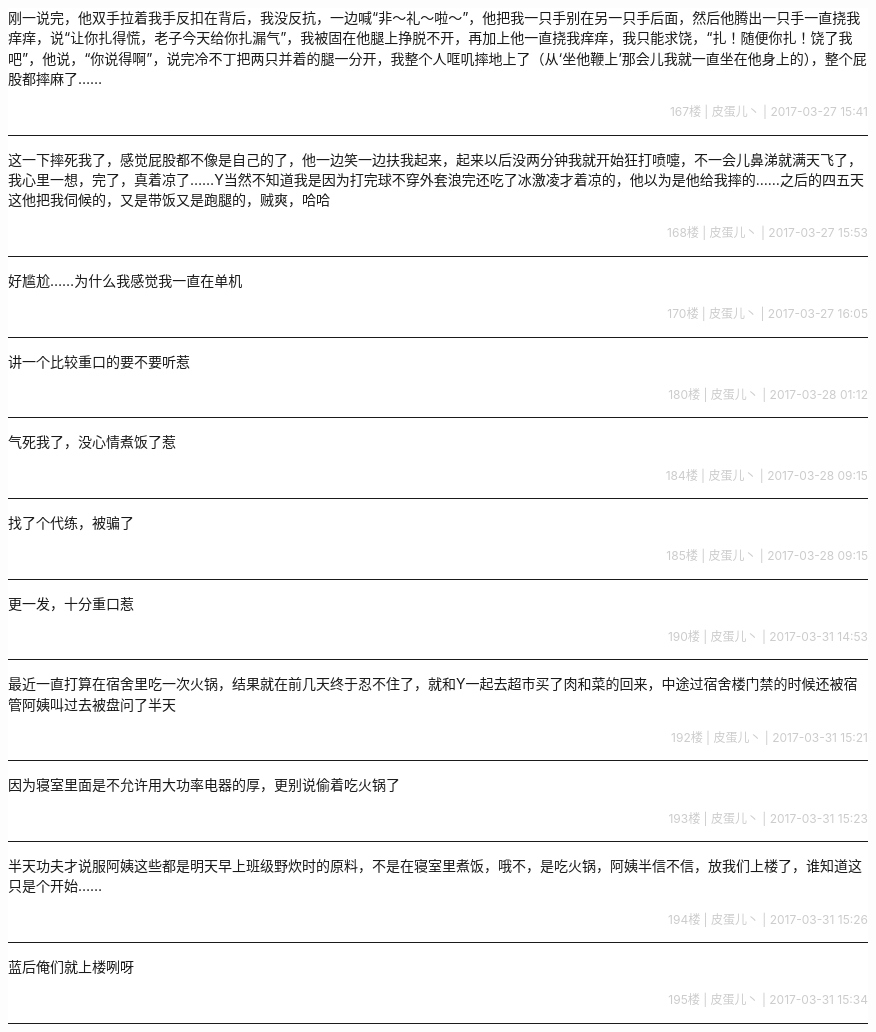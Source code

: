 刚一说完，他双手拉着我手反扣在背后，我没反抗，一边喊“非～礼～啦～”，他把我一只手别在另一只手后面，然后他腾出一只手一直挠我痒痒，说“让你扎得慌，老子今天给你扎漏气”，我被固在他腿上挣脱不开，再加上他一直挠我痒痒，我只能求饶，“扎！随便你扎！饶了我吧”，他说，“你说得啊”，说完冷不丁把两只并着的腿一分开，我整个人哐叽摔地上了（从‘坐他鞭上’那会儿我就一直坐在他身上的），整个屁股都摔麻了……
<div align="right" style="font-size:12px;color:#CCC;">            167楼 | 皮蛋儿丶 | 2017-03-27 15:41</div>
<hr />

这一下摔死我了，感觉屁股都不像是自己的了，他一边笑一边扶我起来，起来以后没两分钟我就开始狂打喷嚏，不一会儿鼻涕就满天飞了，我心里一想，完了，真着凉了……Y当然不知道我是因为打完球不穿外套浪完还吃了冰激凌才着凉的，他以为是他给我摔的……之后的四五天这他把我伺候的，又是带饭又是跑腿的，贼爽，哈哈
<div align="right" style="font-size:12px;color:#CCC;">            168楼 | 皮蛋儿丶 | 2017-03-27 15:53</div>
<hr />

好尴尬……为什么我感觉我一直在单机
<div align="right" style="font-size:12px;color:#CCC;">            170楼 | 皮蛋儿丶 | 2017-03-27 16:05</div>
<hr />

讲一个比较重口的要不要听惹
<div align="right" style="font-size:12px;color:#CCC;">            180楼 | 皮蛋儿丶 | 2017-03-28 01:12</div>
<hr />

气死我了，没心情煮饭了惹
<div align="right" style="font-size:12px;color:#CCC;">            184楼 | 皮蛋儿丶 | 2017-03-28 09:15</div>
<hr />

找了个代练，被骗了
<div align="right" style="font-size:12px;color:#CCC;">            185楼 | 皮蛋儿丶 | 2017-03-28 09:15</div>
<hr />

更一发，十分重口惹
<div align="right" style="font-size:12px;color:#CCC;">            190楼 | 皮蛋儿丶 | 2017-03-31 14:53</div>
<hr />

最近一直打算在宿舍里吃一次火锅，结果就在前几天终于忍不住了，就和Y一起去超市买了肉和菜的回来，中途过宿舍楼门禁的时候还被宿管阿姨叫过去被盘问了半天
<div align="right" style="font-size:12px;color:#CCC;">            192楼 | 皮蛋儿丶 | 2017-03-31 15:21</div>
<hr />

因为寝室里面是不允许用大功率电器的厚，更别说偷着吃火锅了
<div align="right" style="font-size:12px;color:#CCC;">            193楼 | 皮蛋儿丶 | 2017-03-31 15:23</div>
<hr />

半天功夫才说服阿姨这些都是明天早上班级野炊时的原料，不是在寝室里煮饭，哦不，是吃火锅，阿姨半信不信，放我们上楼了，谁知道这只是个开始……
<div align="right" style="font-size:12px;color:#CCC;">            194楼 | 皮蛋儿丶 | 2017-03-31 15:26</div>
<hr />

蓝后俺们就上楼咧呀
<div align="right" style="font-size:12px;color:#CCC;">            195楼 | 皮蛋儿丶 | 2017-03-31 15:34</div>
<hr />
